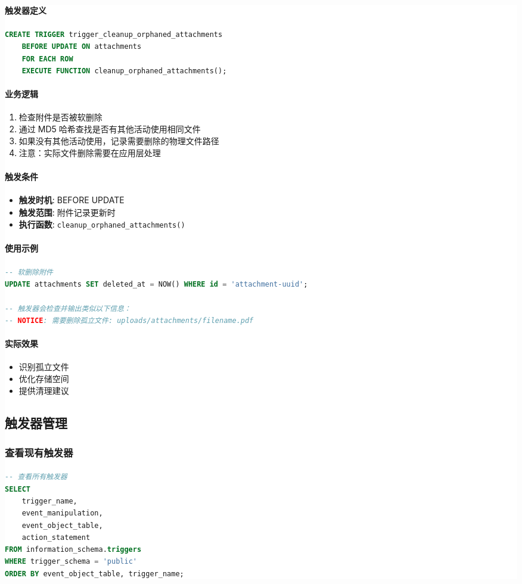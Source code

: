 #### 触发器定义

```sql
CREATE TRIGGER trigger_cleanup_orphaned_attachments
    BEFORE UPDATE ON attachments
    FOR EACH ROW
    EXECUTE FUNCTION cleanup_orphaned_attachments();
```

#### 业务逻辑

1. 检查附件是否被软删除
2. 通过 MD5 哈希查找是否有其他活动使用相同文件
3. 如果没有其他活动使用，记录需要删除的物理文件路径
4. 注意：实际文件删除需要在应用层处理

#### 触发条件

- **触发时机**: BEFORE UPDATE
- **触发范围**: 附件记录更新时
- **执行函数**: `cleanup_orphaned_attachments()`

#### 使用示例

```sql
-- 软删除附件
UPDATE attachments SET deleted_at = NOW() WHERE id = 'attachment-uuid';

-- 触发器会检查并输出类似以下信息：
-- NOTICE: 需要删除孤立文件: uploads/attachments/filename.pdf
```

#### 实际效果

- 识别孤立文件
- 优化存储空间
- 提供清理建议

## 触发器管理

### 查看现有触发器

```sql
-- 查看所有触发器
SELECT
    trigger_name,
    event_manipulation,
    event_object_table,
    action_statement
FROM information_schema.triggers
WHERE trigger_schema = 'public'
ORDER BY event_object_table, trigger_name;
```
